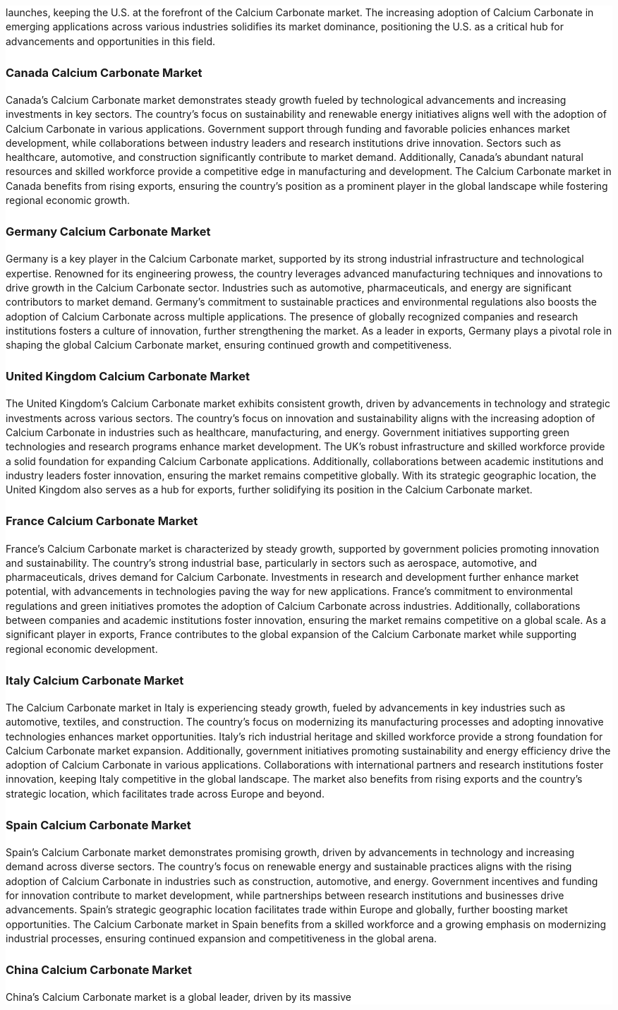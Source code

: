 launches, keeping the U.S. at the forefront of the Calcium Carbonate market. The increasing adoption of Calcium Carbonate in emerging applications across various industries solidifies its market dominance, positioning the U.S. as a critical hub for advancements and opportunities in this field.</p><h3>Canada Calcium Carbonate Market</h3><p>Canada&rsquo;s Calcium Carbonate market demonstrates steady growth fueled by technological advancements and increasing investments in key sectors. The country&rsquo;s focus on sustainability and renewable energy initiatives aligns well with the adoption of Calcium Carbonate in various applications. Government support through funding and favorable policies enhances market development, while collaborations between industry leaders and research institutions drive innovation. Sectors such as healthcare, automotive, and construction significantly contribute to market demand. Additionally, Canada&rsquo;s abundant natural resources and skilled workforce provide a competitive edge in manufacturing and development. The Calcium Carbonate market in Canada benefits from rising exports, ensuring the country&rsquo;s position as a prominent player in the global landscape while fostering regional economic growth.</p><h3>Germany Calcium Carbonate Market</h3><p>Germany is a key player in the Calcium Carbonate market, supported by its strong industrial infrastructure and technological expertise. Renowned for its engineering prowess, the country leverages advanced manufacturing techniques and innovations to drive growth in the Calcium Carbonate sector. Industries such as automotive, pharmaceuticals, and energy are significant contributors to market demand. Germany&rsquo;s commitment to sustainable practices and environmental regulations also boosts the adoption of Calcium Carbonate across multiple applications. The presence of globally recognized companies and research institutions fosters a culture of innovation, further strengthening the market. As a leader in exports, Germany plays a pivotal role in shaping the global Calcium Carbonate market, ensuring continued growth and competitiveness.</p><h3>United Kingdom Calcium Carbonate Market</h3><p>The United Kingdom&rsquo;s Calcium Carbonate market exhibits consistent growth, driven by advancements in technology and strategic investments across various sectors. The country&rsquo;s focus on innovation and sustainability aligns with the increasing adoption of Calcium Carbonate in industries such as healthcare, manufacturing, and energy. Government initiatives supporting green technologies and research programs enhance market development. The UK&rsquo;s robust infrastructure and skilled workforce provide a solid foundation for expanding Calcium Carbonate applications. Additionally, collaborations between academic institutions and industry leaders foster innovation, ensuring the market remains competitive globally. With its strategic geographic location, the United Kingdom also serves as a hub for exports, further solidifying its position in the Calcium Carbonate market.</p><h3>France Calcium Carbonate Market</h3><p>France&rsquo;s Calcium Carbonate market is characterized by steady growth, supported by government policies promoting innovation and sustainability. The country&rsquo;s strong industrial base, particularly in sectors such as aerospace, automotive, and pharmaceuticals, drives demand for Calcium Carbonate. Investments in research and development further enhance market potential, with advancements in technologies paving the way for new applications. France&rsquo;s commitment to environmental regulations and green initiatives promotes the adoption of Calcium Carbonate across industries. Additionally, collaborations between companies and academic institutions foster innovation, ensuring the market remains competitive on a global scale. As a significant player in exports, France contributes to the global expansion of the Calcium Carbonate market while supporting regional economic development.</p><h3>Italy Calcium Carbonate Market</h3><p>The Calcium Carbonate market in Italy is experiencing steady growth, fueled by advancements in key industries such as automotive, textiles, and construction. The country&rsquo;s focus on modernizing its manufacturing processes and adopting innovative technologies enhances market opportunities. Italy&rsquo;s rich industrial heritage and skilled workforce provide a strong foundation for Calcium Carbonate market expansion. Additionally, government initiatives promoting sustainability and energy efficiency drive the adoption of Calcium Carbonate in various applications. Collaborations with international partners and research institutions foster innovation, keeping Italy competitive in the global landscape. The market also benefits from rising exports and the country&rsquo;s strategic location, which facilitates trade across Europe and beyond.</p><h3>Spain Calcium Carbonate Market</h3><p>Spain&rsquo;s Calcium Carbonate market demonstrates promising growth, driven by advancements in technology and increasing demand across diverse sectors. The country&rsquo;s focus on renewable energy and sustainable practices aligns with the rising adoption of Calcium Carbonate in industries such as construction, automotive, and energy. Government incentives and funding for innovation contribute to market development, while partnerships between research institutions and businesses drive advancements. Spain&rsquo;s strategic geographic location facilitates trade within Europe and globally, further boosting market opportunities. The Calcium Carbonate market in Spain benefits from a skilled workforce and a growing emphasis on modernizing industrial processes, ensuring continued expansion and competitiveness in the global arena.</p><h3>China Calcium Carbonate Market</h3><p>China&rsquo;s Calcium Carbonate market is a global leader, driven by its massive